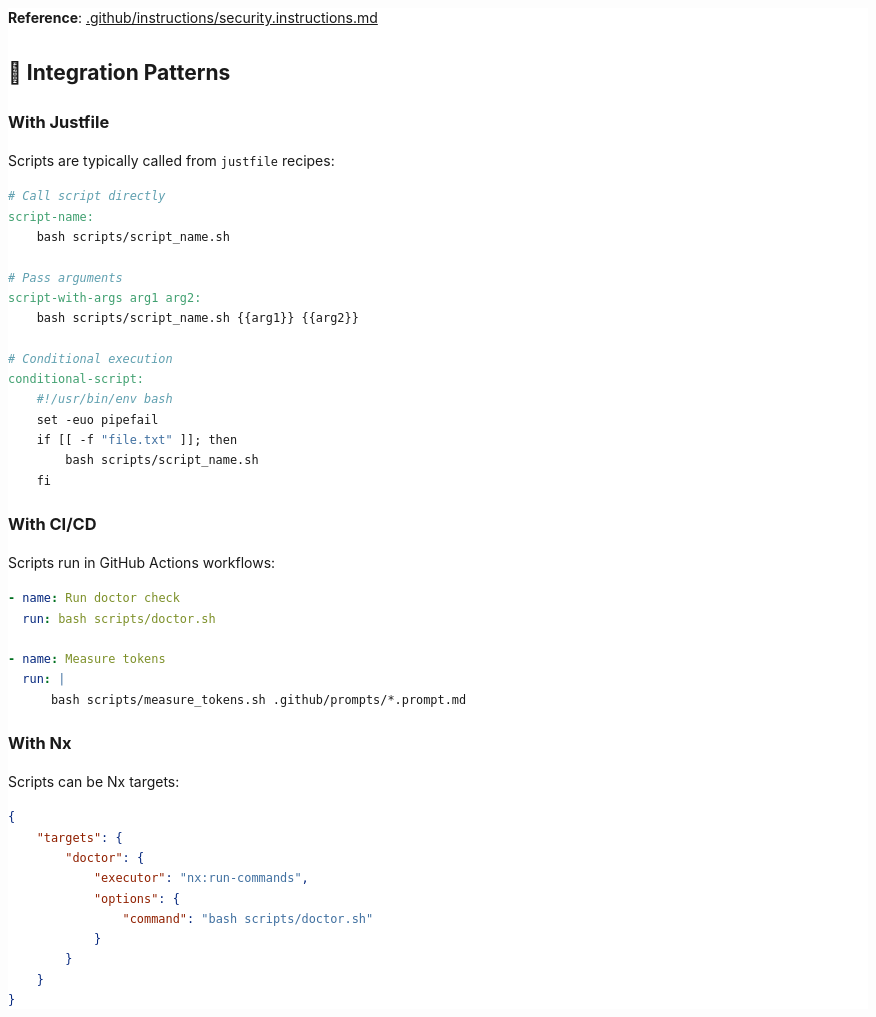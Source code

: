 **Reference**: [.github/instructions/security.instructions.md](/.github/instructions/security.instructions.md)

## 🎯 Integration Patterns

### With Justfile

Scripts are typically called from `justfile` recipes:

```makefile
# Call script directly
script-name:
    bash scripts/script_name.sh

# Pass arguments
script-with-args arg1 arg2:
    bash scripts/script_name.sh {{arg1}} {{arg2}}

# Conditional execution
conditional-script:
    #!/usr/bin/env bash
    set -euo pipefail
    if [[ -f "file.txt" ]]; then
        bash scripts/script_name.sh
    fi
```

### With CI/CD

Scripts run in GitHub Actions workflows:

```yaml
- name: Run doctor check
  run: bash scripts/doctor.sh

- name: Measure tokens
  run: |
      bash scripts/measure_tokens.sh .github/prompts/*.prompt.md
```

### With Nx

Scripts can be Nx targets:

```json
{
    "targets": {
        "doctor": {
            "executor": "nx:run-commands",
            "options": {
                "command": "bash scripts/doctor.sh"
            }
        }
    }
}
```
